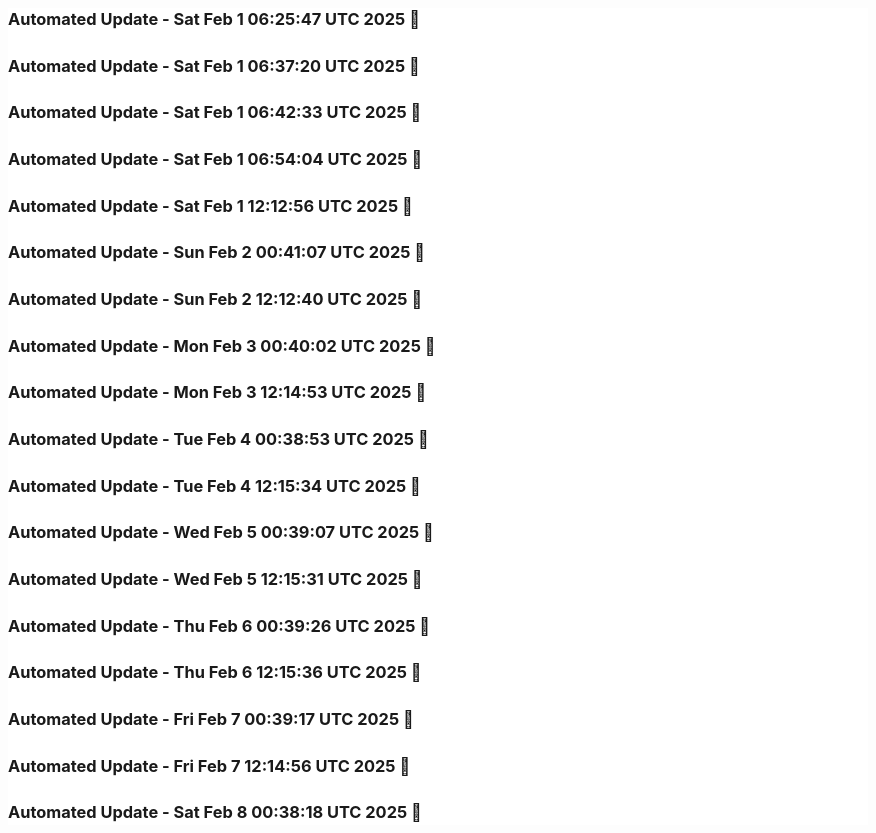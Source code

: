 
### Automated Update - Sat Feb  1 06:25:47 UTC 2025 🚀


### Automated Update - Sat Feb  1 06:37:20 UTC 2025 🚀


### Automated Update - Sat Feb  1 06:42:33 UTC 2025 🚀


### Automated Update - Sat Feb  1 06:54:04 UTC 2025 🚀


### Automated Update - Sat Feb  1 12:12:56 UTC 2025 🚀


### Automated Update - Sun Feb  2 00:41:07 UTC 2025 🚀


### Automated Update - Sun Feb  2 12:12:40 UTC 2025 🚀


### Automated Update - Mon Feb  3 00:40:02 UTC 2025 🚀


### Automated Update - Mon Feb  3 12:14:53 UTC 2025 🚀


### Automated Update - Tue Feb  4 00:38:53 UTC 2025 🚀


### Automated Update - Tue Feb  4 12:15:34 UTC 2025 🚀


### Automated Update - Wed Feb  5 00:39:07 UTC 2025 🚀


### Automated Update - Wed Feb  5 12:15:31 UTC 2025 🚀


### Automated Update - Thu Feb  6 00:39:26 UTC 2025 🚀


### Automated Update - Thu Feb  6 12:15:36 UTC 2025 🚀


### Automated Update - Fri Feb  7 00:39:17 UTC 2025 🚀


### Automated Update - Fri Feb  7 12:14:56 UTC 2025 🚀


### Automated Update - Sat Feb  8 00:38:18 UTC 2025 🚀

